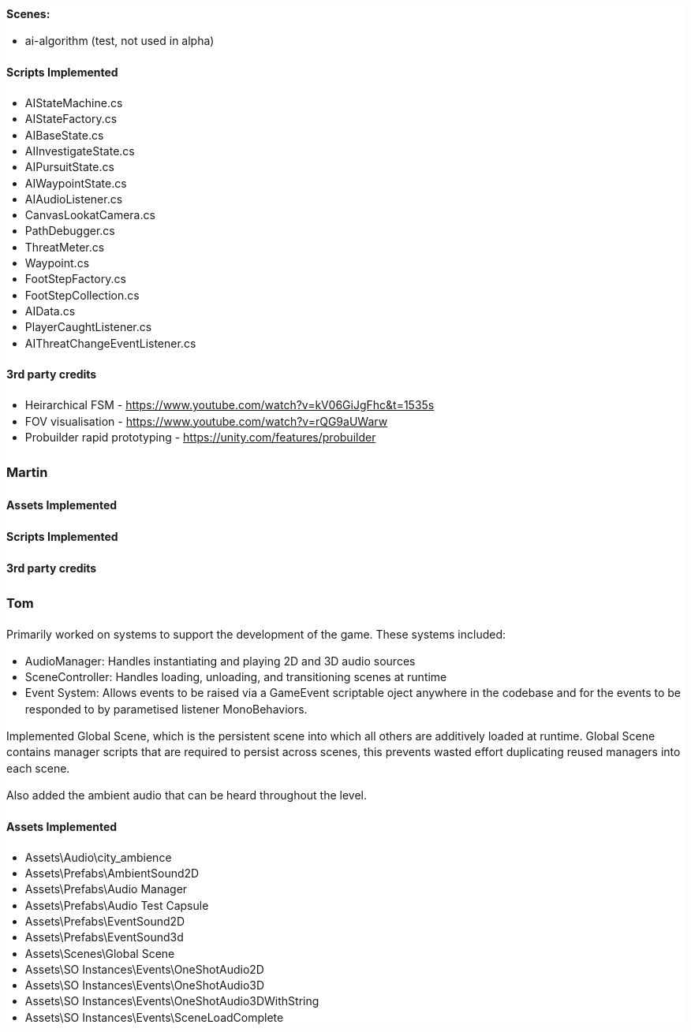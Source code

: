 **Scenes:**
* ai-algorithm (test, not used in alpha)

#### Scripts Implemented
* AIStateMachine.cs
* AIStateFactory.cs
* AIBaseState.cs
* AIInvestigateState.cs
* AIPursuitState.cs
* AIWaypointState.cs
* AIAudioListener.cs
* CanvasLookatCamera.cs
* PathDebugger.cs
* ThreatMeter.cs
* Waypoint.cs
* FootStepFactory.cs
* FootStepCollection.cs
* AIData.cs
* PlayerCaughtListener.cs
* AIThreatChangeEventListener.cs

#### 3rd party credits
* Heirarchical FSM - https://www.youtube.com/watch?v=kV06GiJgFhc&t=1535s
* FOV visualisation - https://www.youtube.com/watch?v=rQG9aUWarw
* Probuilder rapid prototyping - https://unity.com/features/probuilder

### Martin
#### Assets Implemented
#### Scripts Implemented
#### 3rd party credits

### Tom
Primarily worked on systems to support the development of the game. These systems included:
* AudioManager: Handles instantiating and playing 2D and 3D audio sources
* SceneController: Handles loading, unloading, and transitioning scenes at runtime
* Event System: Allows events to be raised via a GameEvent scriptable oject anywhere in the codebase and for the events to be responded to by parametised listener MonoBehaviors. 

Implemented Global Scene, which is the persistent scene into which all others are additively loaded at runtime. Global Scene contains manager scripts that are required to persist across scenes, this prevents wasted effort duplicating reused managers into each scene. 

Also added the ambient audio that can be heard throughout the level. 

#### Assets Implemented
* Assets\Audio\city_ambience
* Assets\Prefabs\AmbientSound2D
* Assets\Prefabs\Audio Manager
* Assets\Prefabs\Audio Test Capsule
* Assets\Prefabs\EventSound2D
* Assets\Prefabs\EventSound3d
* Assets\Scenes\Global Scene
* Assets\SO Instances\Events\OneShotAudio2D
* Assets\SO Instances\Events\OneShotAudio3D
* Assets\SO Instances\Events\OneShotAudio3DWithString
* Assets\SO Instances\Events\SceneLoadComplete
